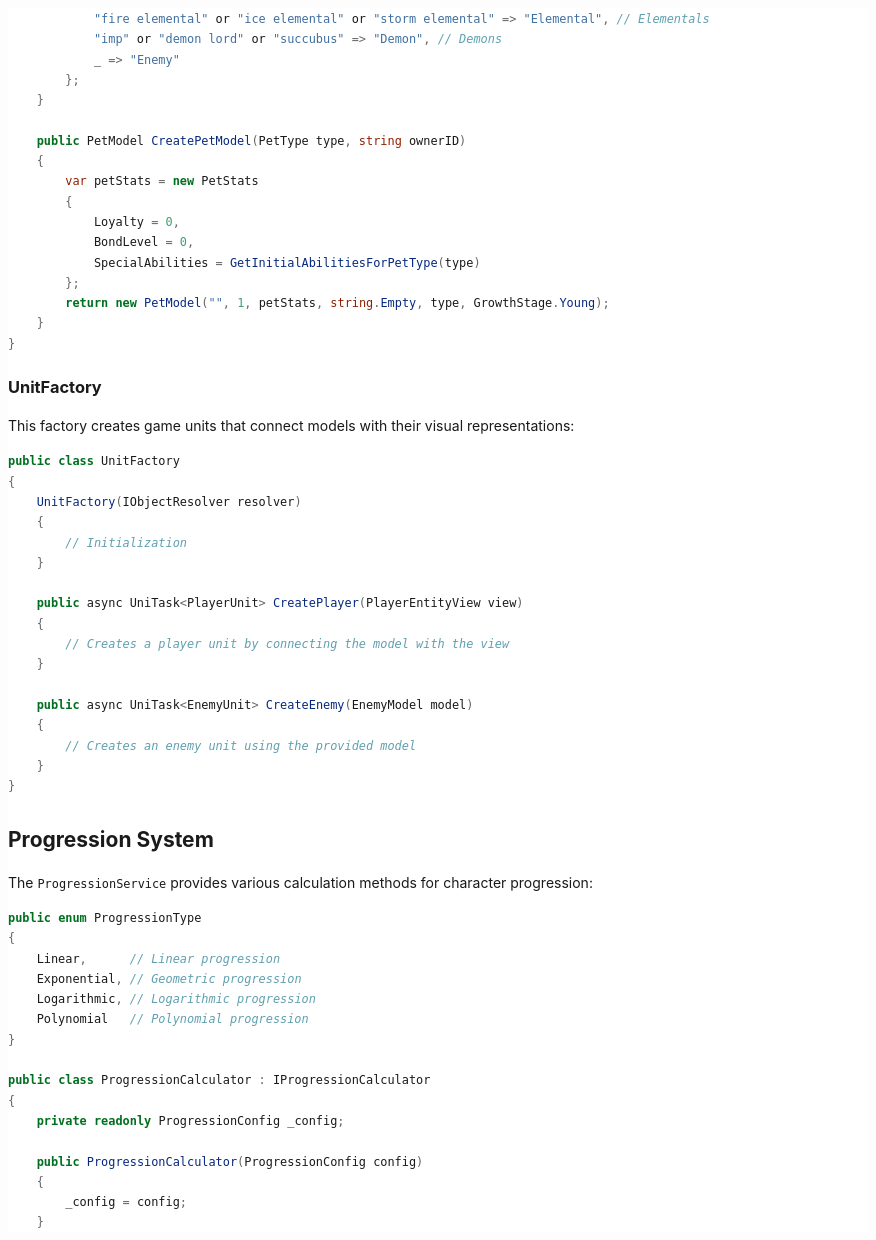```csharp
            "fire elemental" or "ice elemental" or "storm elemental" => "Elemental", // Elementals
            "imp" or "demon lord" or "succubus" => "Demon", // Demons
            _ => "Enemy"
        };
    }

    public PetModel CreatePetModel(PetType type, string ownerID)
    {
        var petStats = new PetStats
        {
            Loyalty = 0,
            BondLevel = 0,
            SpecialAbilities = GetInitialAbilitiesForPetType(type)
        };
        return new PetModel("", 1, petStats, string.Empty, type, GrowthStage.Young);
    }
}
```

### UnitFactory

This factory creates game units that connect models with their visual representations:

```csharp
public class UnitFactory
{
    UnitFactory(IObjectResolver resolver)
    {
        // Initialization
    }
    
    public async UniTask<PlayerUnit> CreatePlayer(PlayerEntityView view)
    {
        // Creates a player unit by connecting the model with the view
    }
    
    public async UniTask<EnemyUnit> CreateEnemy(EnemyModel model)
    {
        // Creates an enemy unit using the provided model
    }
}
```

## Progression System

The `ProgressionService` provides various calculation methods for character progression:

```csharp
public enum ProgressionType
{
    Linear,      // Linear progression
    Exponential, // Geometric progression
    Logarithmic, // Logarithmic progression
    Polynomial   // Polynomial progression
}

public class ProgressionCalculator : IProgressionCalculator
{
    private readonly ProgressionConfig _config;

    public ProgressionCalculator(ProgressionConfig config)
    {
        _config = config;
    }
```